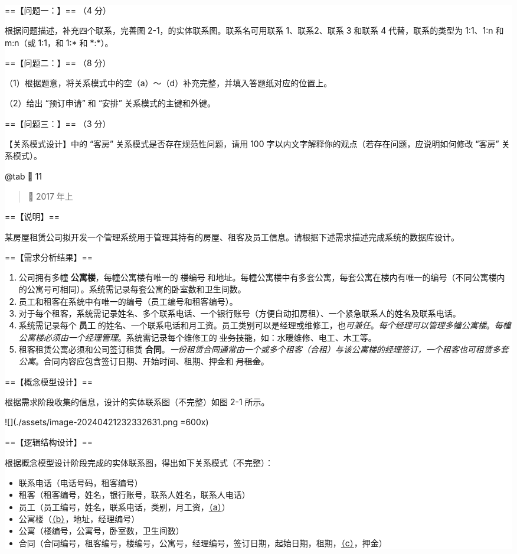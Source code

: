 </div>


==【问题一：】== （4 分）

根据问题描述，补充四个联系，完善图 2-1，的实体联系图。联系名可用联系 1、联系2、联系 3 和联系 4 代替，联系的类型为 1:1、1:n 和 m:n（或 1:1，和 1:\* 和 \*:\*）。

==【问题二：】== （8 分）

（1）根据题意，将关系模式中的空（a）〜（d）补充完整，并填入答题纸对应的位置上。

（2）给出 “预订申请” 和 “安排” 关系模式的主键和外键。

==【问题三：】== （3 分）

【关系模式设计】中的 “客房” 关系模式是否存在规范性问题，请用 100 字以内文字解释你的观点（若存在问题，应说明如何修改 “客房” 关系模式）。



@tab 🍐 11

> 🍐 2017 年上

<div class="text-box">

==【说明】==

某房屋租赁公司拟开发一个管理系统用于管理其持有的房屋、租客及员工信息。请根据下述需求描述完成系统的数据库设计。


==【需求分析结果】==

1. 公司拥有多幢 **公寓楼**，每幢公寓楼有唯一的 ~~楼编号~~ 和地址。每幢公寓楼中有多套公寓，每套公寓在楼内有唯一的编号（不同公寓楼内的公寓号可相同）。系统需记录每套公寓的卧室数和卫生间数。
2. 员工和租客在系统中有唯一的编号（员工编号和租客编号）。
3. 对于每个租客，系统需记录姓名、多个联系电话、一个银行账号（方便自动扣房租）、一个紧急联系人的姓名及联系电话。
4. 系统需记录每个 **员工** 的姓名、一个联系电话和月工资。员工类别可以是经理或维修工，也*可兼任*。*每个经理可以管理多幢公寓楼*。*每幢公寓楼必须由一个经理管理*。系统需记录每个维修工的 ~~业务技能~~，如：水暖维修、电工、木工等。
5. 租客租赁公寓必须和公司签订租赁 **合同**。*一份租赁合同通常由一个或多个租客（合租）与该公寓楼的经理签订，一个租客也可租赁多套公寓*。合同内容应包含签订日期、开始时间、租期、押金和 ~~月租金~~。


==【概念模型设计】==

根据需求阶段收集的信息，设计的实体联系图（不完整）如图 2-1 所示。

</div>

<div class="text-box">


![](./assets/image-20240421232332631.png =600x)


==【逻辑结构设计】==

根据概念模型设计阶段完成的实体联系图，得出如下关系模式（不完整）：
- 联系电话（电话号码，租客编号）
- 租客（租客编号，姓名，银行账号，联系人姓名，联系人电话）
- 员工（员工编号，姓名，联系电话，类别，月工资，<u>（a）</u>）
- 公寓楼（<u>（b）</u>，地址，经理编号）
- 公寓（楼编号，公寓号，卧室数，卫生间数）
- 合同（合同编号，租客编号，楼编号，公寓号，经理编号，签订日期，起始日期，租期，<u>（c）</u>，押金）
